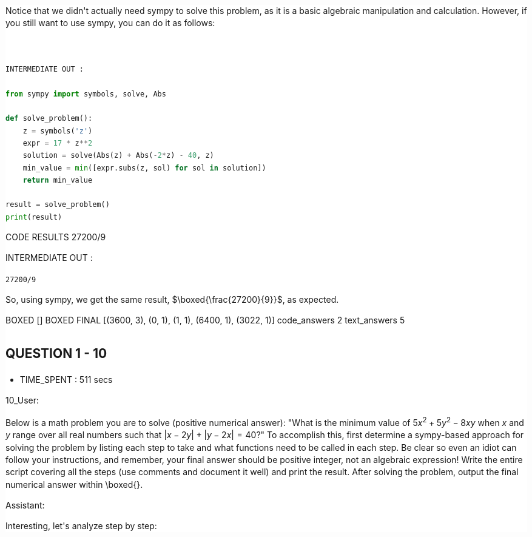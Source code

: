 Notice that we didn't actually need sympy to solve this problem, as it is a basic algebraic manipulation and calculation. However, if you still want to use sympy, you can do it as follows:

```python


INTERMEDIATE OUT :

from sympy import symbols, solve, Abs

def solve_problem():
    z = symbols('z')
    expr = 17 * z**2
    solution = solve(Abs(z) + Abs(-2*z) - 40, z)
    min_value = min([expr.subs(z, sol) for sol in solution])
    return min_value

result = solve_problem()
print(result)
```

CODE RESULTS 27200/9

INTERMEDIATE OUT :
```output
27200/9
```
So, using sympy, we get the same result, $\boxed{\frac{27200}{9}}$, as expected.

BOXED []
BOXED FINAL 
[(3600, 3), (0, 1), (1, 1), (6400, 1), (3022, 1)]
code_answers 2 text_answers 5



## QUESTION 1 - 10 
- TIME_SPENT : 511 secs

10_User:

Below is a math problem you are to solve (positive numerical answer):
"What is the minimum value of $5x^2+5y^2-8xy$ when $x$ and $y$ range over all real numbers such that $|x-2y| + |y-2x| = 40$?"
To accomplish this, first determine a sympy-based approach for solving the problem by listing each step to take and what functions need to be called in each step. Be clear so even an idiot can follow your instructions, and remember, your final answer should be positive integer, not an algebraic expression!
Write the entire script covering all the steps (use comments and document it well) and print the result. After solving the problem, output the final numerical answer within \boxed{}.

Assistant: 

Interesting, let's analyze step by step:



